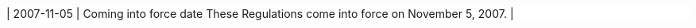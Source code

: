 | 2007-11-05 | Coming into force date These Regulations come into force on November 5, 2007.                                                                                                                                                                                                                                                                                                                      |


